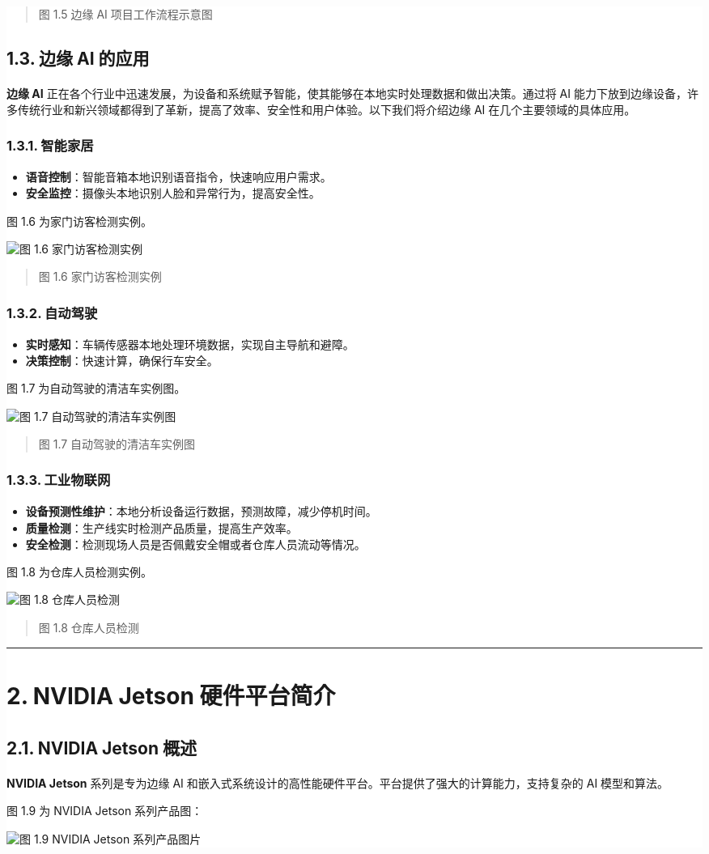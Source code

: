 > 图 1.5 边缘 AI 项目工作流程示意图
>


## 1.3. 边缘 AI 的应用
**边缘 AI** 正在各个行业中迅速发展，为设备和系统赋予智能，使其能够在本地实时处理数据和做出决策。通过将 AI 能力下放到边缘设备，许多传统行业和新兴领域都得到了革新，提高了效率、安全性和用户体验。以下我们将介绍边缘 AI 在几个主要领域的具体应用。

### 1.3.1. 智能家居
+ **语音控制**：智能音箱本地识别语音指令，快速响应用户需求。
+ **安全监控**：摄像头本地识别人脸和异常行为，提高安全性。

图 1.6 为家门访客检测实例。

![图 1.6 家门访客检测实例](../../../../image/cn/01/6.jpeg)

> 图 1.6 家门访客检测实例
>

### 1.3.2. 自动驾驶
+ **实时感知**：车辆传感器本地处理环境数据，实现自主导航和避障。
+ **决策控制**：快速计算，确保行车安全。

图 1.7 为自动驾驶的清洁车实例图。

![图 1.7 自动驾驶的清洁车实例图](../../../../image/cn/01/7.jpeg)

> 图 1.7 自动驾驶的清洁车实例图

### 1.3.3. 工业物联网
+ **设备预测性维护**：本地分析设备运行数据，预测故障，减少停机时间。
+ **质量检测**：生产线实时检测产品质量，提高生产效率。
+ **安全检测**：检测现场人员是否佩戴安全帽或者仓库人员流动等情况。

图 1.8 为仓库人员检测实例。

![图 1.8 仓库人员检测](../../../../image/cn/01/8.jpeg)

> 图 1.8 仓库人员检测
>

---

# 2. NVIDIA Jetson 硬件平台简介
## 2.1. NVIDIA Jetson 概述
**NVIDIA Jetson** 系列是专为边缘 AI 和嵌入式系统设计的高性能硬件平台。平台提供了强大的计算能力，支持复杂的 AI 模型和算法。

图 1.9 为 NVIDIA Jetson 系列产品图：

![图 1.9 NVIDIA Jetson 系列产品图片](../../../../image/cn/01/9.jpeg)
